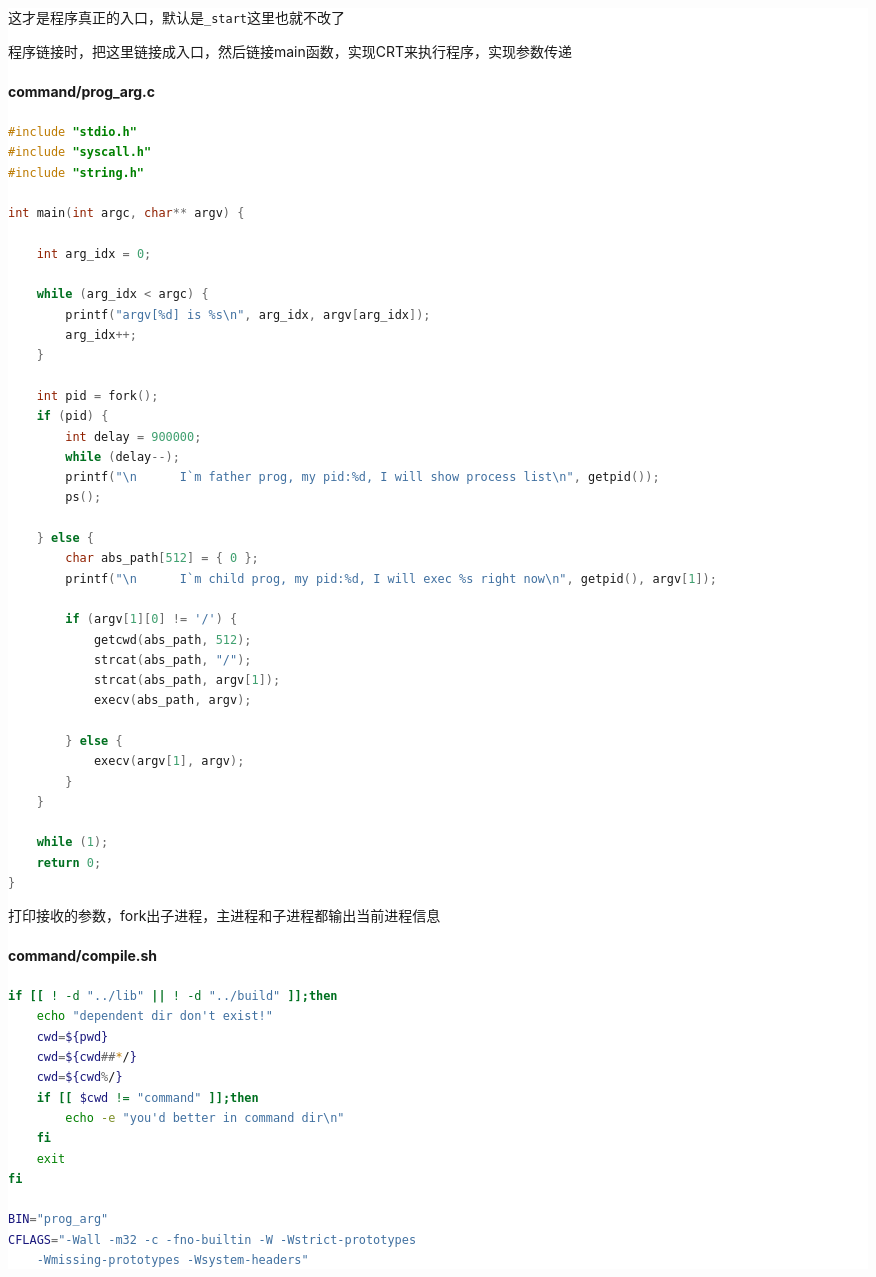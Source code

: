 这才是程序真正的入口，默认是`_start`这里也就不改了

程序链接时，把这里链接成入口，然后链接main函数，实现CRT来执行程序，实现参数传递

#### command/prog_arg.c

```c
#include "stdio.h"
#include "syscall.h"
#include "string.h"

int main(int argc, char** argv) {

    int arg_idx = 0;

    while (arg_idx < argc) {
        printf("argv[%d] is %s\n", arg_idx, argv[arg_idx]);
        arg_idx++;
    }

    int pid = fork();
    if (pid) {
        int delay = 900000;
        while (delay--);
        printf("\n      I`m father prog, my pid:%d, I will show process list\n", getpid());
        ps();

    } else {
        char abs_path[512] = { 0 };
        printf("\n      I`m child prog, my pid:%d, I will exec %s right now\n", getpid(), argv[1]);
        
        if (argv[1][0] != '/') {
            getcwd(abs_path, 512);
            strcat(abs_path, "/");
            strcat(abs_path, argv[1]);
            execv(abs_path, argv);

        } else {
            execv(argv[1], argv);
        }
    }
    
    while (1);
    return 0;
}
```

打印接收的参数，fork出子进程，主进程和子进程都输出当前进程信息

#### command/compile.sh

```sh
if [[ ! -d "../lib" || ! -d "../build" ]];then
    echo "dependent dir don't exist!"
    cwd=${pwd}
    cwd=${cwd##*/}
    cwd=${cwd%/}
    if [[ $cwd != "command" ]];then
        echo -e "you'd better in command dir\n"
    fi
    exit
fi

BIN="prog_arg"
CFLAGS="-Wall -m32 -c -fno-builtin -W -Wstrict-prototypes 
    -Wmissing-prototypes -Wsystem-headers"
```